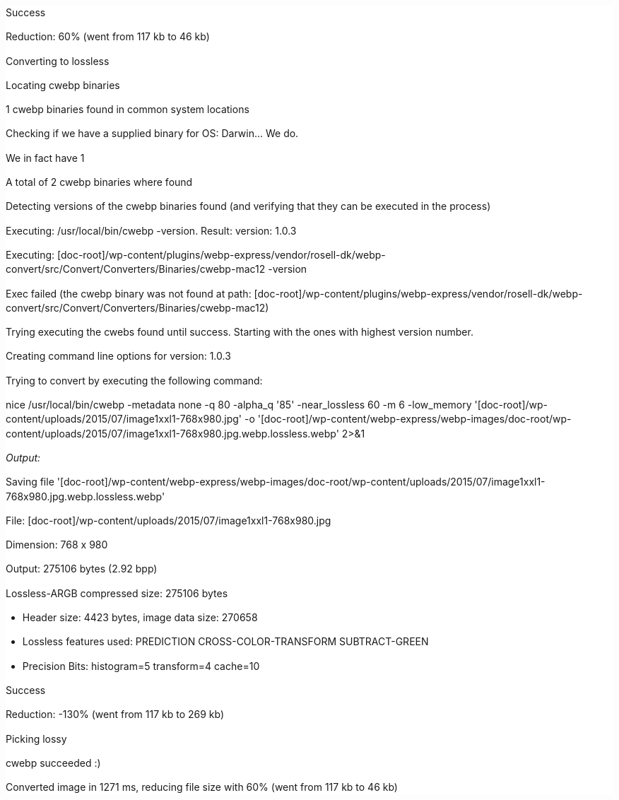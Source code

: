 Success

Reduction: 60% (went from 117 kb to 46 kb)


Converting to lossless

Locating cwebp binaries

1 cwebp binaries found in common system locations

Checking if we have a supplied binary for OS: Darwin... We do.

We in fact have 1

A total of 2 cwebp binaries where found

Detecting versions of the cwebp binaries found (and verifying that they can be executed in the process)

Executing: /usr/local/bin/cwebp -version. Result: version: 1.0.3

Executing: [doc-root]/wp-content/plugins/webp-express/vendor/rosell-dk/webp-convert/src/Convert/Converters/Binaries/cwebp-mac12 -version

Exec failed (the cwebp binary was not found at path: [doc-root]/wp-content/plugins/webp-express/vendor/rosell-dk/webp-convert/src/Convert/Converters/Binaries/cwebp-mac12)

Trying executing the cwebs found until success. Starting with the ones with highest version number.

Creating command line options for version: 1.0.3

Trying to convert by executing the following command:

nice /usr/local/bin/cwebp -metadata none -q 80 -alpha_q '85' -near_lossless 60 -m 6 -low_memory '[doc-root]/wp-content/uploads/2015/07/image1xxl1-768x980.jpg' -o '[doc-root]/wp-content/webp-express/webp-images/doc-root/wp-content/uploads/2015/07/image1xxl1-768x980.jpg.webp.lossless.webp' 2>&1


*Output:* 

Saving file '[doc-root]/wp-content/webp-express/webp-images/doc-root/wp-content/uploads/2015/07/image1xxl1-768x980.jpg.webp.lossless.webp'

File:      [doc-root]/wp-content/uploads/2015/07/image1xxl1-768x980.jpg

Dimension: 768 x 980

Output:    275106 bytes (2.92 bpp)

Lossless-ARGB compressed size: 275106 bytes

  * Header size: 4423 bytes, image data size: 270658

  * Lossless features used: PREDICTION CROSS-COLOR-TRANSFORM SUBTRACT-GREEN

  * Precision Bits: histogram=5 transform=4 cache=10


Success

Reduction: -130% (went from 117 kb to 269 kb)


Picking lossy

cwebp succeeded :)


Converted image in 1271 ms, reducing file size with 60% (went from 117 kb to 46 kb)

